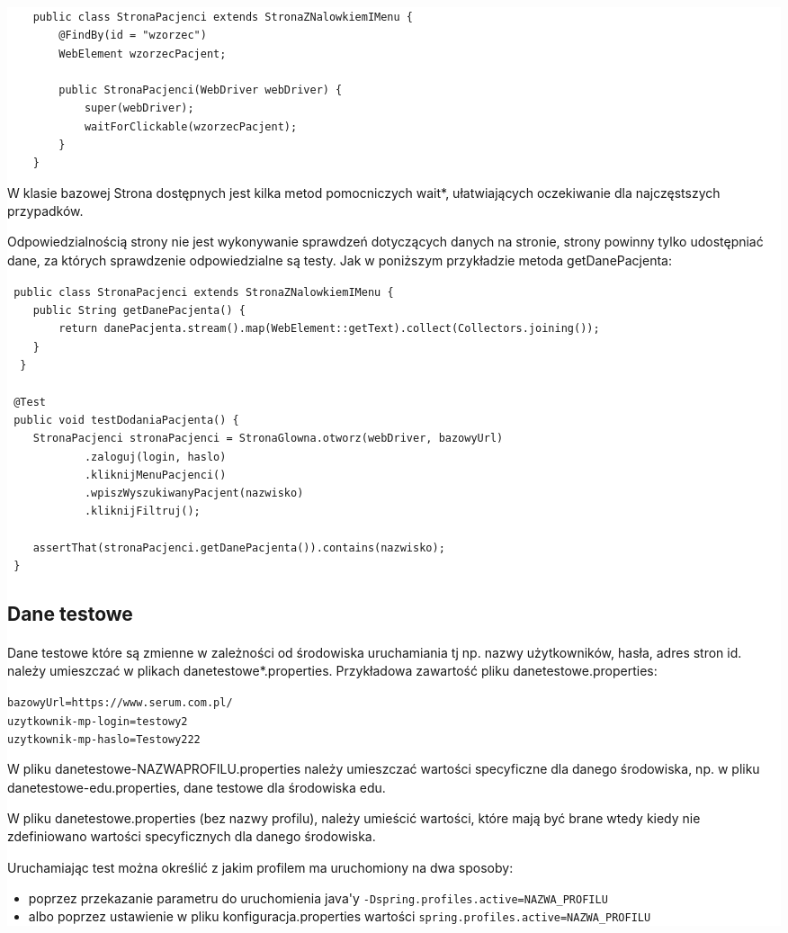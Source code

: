         public class StronaPacjenci extends StronaZNalowkiemIMenu {
            @FindBy(id = "wzorzec")
            WebElement wzorzecPacjent;

            public StronaPacjenci(WebDriver webDriver) {
                super(webDriver);
                waitForClickable(wzorzecPacjent);
            }
        }

W klasie bazowej Strona dostępnych jest kilka metod pomocniczych wait*, ułatwiających oczekiwanie
dla najczęstszych przypadków.

Odpowiedzialnością strony nie jest wykonywanie sprawdzeń dotyczących danych na stronie, strony
powinny tylko udostępniać dane, za których sprawdzenie odpowiedzialne są testy. Jak w poniższym 
przykładzie metoda getDanePacjenta:

     public class StronaPacjenci extends StronaZNalowkiemIMenu {
        public String getDanePacjenta() {
            return danePacjenta.stream().map(WebElement::getText).collect(Collectors.joining());
        }
      }

     @Test
     public void testDodaniaPacjenta() {
        StronaPacjenci stronaPacjenci = StronaGlowna.otworz(webDriver, bazowyUrl)
                .zaloguj(login, haslo)
                .kliknijMenuPacjenci()
                .wpiszWyszukiwanyPacjent(nazwisko)
                .kliknijFiltruj();

        assertThat(stronaPacjenci.getDanePacjenta()).contains(nazwisko);
     }

## Dane testowe

Dane testowe które są zmienne w zależności od środowiska uruchamiania tj np. nazwy użytkowników, hasła,
adres stron id. należy umieszczać w plikach danetestowe*.properties. Przykładowa zawartość pliku
danetestowe.properties:

    bazowyUrl=https://www.serum.com.pl/
    uzytkownik-mp-login=testowy2
    uzytkownik-mp-haslo=Testowy222

W pliku danetestowe-NAZWAPROFILU.properties należy umieszczać wartości specyficzne dla danego środowiska,
np. w pliku danetestowe-edu.properties, dane testowe dla środowiska edu.

W pliku danetestowe.properties (bez nazwy profilu), należy umieścić wartości, które mają być brane wtedy
kiedy nie zdefiniowano wartości specyficznych dla danego środowiska.

Uruchamiając test można określić z jakim profilem ma uruchomiony na dwa sposoby:
  - poprzez przekazanie parametru do uruchomienia java'y `-Dspring.profiles.active=NAZWA_PROFILU`
  - albo poprzez ustawienie w pliku konfiguracja.properties wartości `spring.profiles.active=NAZWA_PROFILU`
  